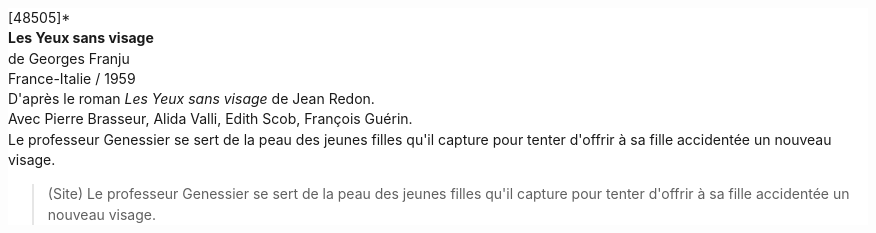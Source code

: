 [48505]*  
**Les Yeux sans visage**  
de Georges Franju  
France-Italie / 1959  
D'après le roman _Les Yeux sans visage_ de Jean Redon.  
Avec Pierre Brasseur, Alida Valli, Edith Scob, François Guérin.  
Le professeur Genessier se sert de la peau des jeunes filles qu'il capture pour tenter d'offrir à sa fille accidentée un nouveau visage.

> (Site) Le professeur Genessier se sert de la peau des jeunes filles qu'il capture pour tenter d'offrir à sa fille accidentée un nouveau visage.

